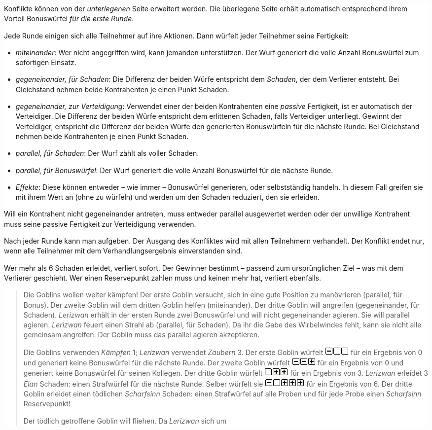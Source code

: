 Konflikte können von der *unterlegenen* Seite erweitert werden. Die
überlegene Seite erhält automatisch entsprechend ihrem Vorteil
Bonuswürfel *für die erste Runde*.

Jede Runde einigen sich alle Teilnehmer auf ihre Aktionen. Dann
würfelt jeder Teilnehmer seine Fertigkeit:

* *miteinander*: Wer nicht angegriffen wird, kann jemanden
  unterstützen. Der Wurf generiert die volle Anzahl Bonuswürfel zum
  sofortigen Einsatz.

* *gegeneinander, für Schaden*: Die Differenz der beiden Würfe
  entspricht dem *Schaden*, der dem Verlierer entsteht. Bei
  Gleichstand nehmen beide Kontrahenten je einen Punkt Schaden.

* *gegeneinander, zur Verteidigung*: Verwendet einer der beiden
  Kontrahenten eine *passive* Fertigkeit, ist er automatisch der
  Verteidiger. Die Differenz der beiden Würfe entspricht dem
  erlittenen Schaden, falls Verteidiger unterliegt. Gewinnt der
  Verteidiger, entspricht die Differenz der beiden Würfe den
  generierten Bonuswürfeln für die nächste Runde. Bei Gleichstand
  nehmen beide Kontrahenten je einen Punkt Schaden.

* *parallel, für Schaden*: Der Wurf zählt als voller Schaden.

* *parallel, für Bonuswürfel*: Der Wurf generiert die volle Anzahl
  Bonuswürfel für die nächste Runde.

* *Effekte*: Diese können entweder – wie immer – Bonuswürfel
  generieren, oder selbstständig handeln. In diesem Fall greifen sie
  mit ihrem Wert an (ohne zu würfeln) und werden um den Schaden
  reduziert, den sie erleiden.

Will ein Kontrahent nicht gegeneinander antreten, muss entweder
parallel ausgewertet werden oder der unwillige Kontrahent muss seine
passive Fertigkeit zur Verteidigung verwenden.

Nach jeder Runde kann man aufgeben. Der Ausgang des Konfliktes wird
mit allen Teilnehmern verhandelt. Der Konflikt endet nur, wenn alle
Teilnehmer mit dem Verhandlungsergebnis einverstanden sind.

Wer mehr als 6 Schaden erleidet, verliert sofort. Der Gewinner
bestimmt – passend zum ursprünglichen Ziel – was mit dem Verlierer
geschieht. Wer einen Reservepunkt zahlen muss und keinen mehr hat,
verliert ebenfalls.

> Die Goblins wollen weiter kämpfen! Der erste Goblin versucht, sich
> in eine gute Position zu manövrieren (parallel, für Bonus). Der
> zweite Goblin will dem dritten Goblin helfen (miteinander). Der
> dritte Goblin will angreifen (gegeneinander, für Schaden).
> *Lerizwan* erhält in der ersten Runde zwei Bonuswürfel und will
> nicht gegeneinander agieren. Sie will parallel agieren. *Lerizwan*
> feuert einen Strahl ab (parallel, für Schaden). Da ihr die Gabe des
> Wirbelwindes fehlt, kann sie nicht alle gemeinsam angreifen. Der
> Goblin muss das parallel agieren akzeptieren.
> 
> Die Goblins verwenden *Kämpfen* 1; *Lerizwan* verwendet *Zaubern* 3.
> Der erste Goblin würfelt ![-]![0]![0] für ein Ergebnis von 0 und
> generiert keine Bonuswürfel für die nächste Runde. Der zweite Goblin
> würfelt ![-]![-]![+] für ein Ergebnis von 0 und generiert keine
> Bonuswürfel für seinen Kollegen. Der dritte Goblin würfelt
> ![0]![+]![+] für ein Ergebnis von 3. *Lerizwan* erleidet 3 *Elan*
> Schaden: einen Strafwürfel für die nächste Runde. Selber würfelt sie
> ![-]![0]![+]![+]![+] für ein Ergebnis von 6. Der dritte Goblin
> erleidet einen tödlichen *Scharfsinn* Schaden: einen Strafwürfel auf
> alle Proben und für jede Probe einen *Scharfsinn* Reservepunkt!
> 
> Der tödlich getroffene Goblin will fliehen. Da *Lerizwan* sich um

[0]: 0.png
[-]: -.png
[+]: +.png